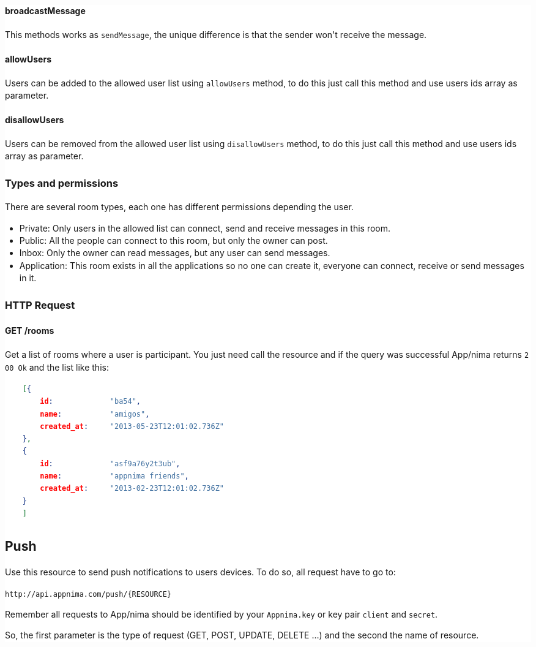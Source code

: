#### broadcastMessage
This methods works as `sendMessage`, the unique difference is that the sender won't receive the message.

#### allowUsers
Users can be added to the allowed user list using `allowUsers` method, to do this just call this method and use users ids array as parameter.

#### disallowUsers
Users can be removed from the allowed user list using `disallowUsers` method, to do this just call this method and use users ids array as parameter.


### Types and permissions
There are several room types, each one has different permissions depending the user.

* Private: Only users in the allowed list can connect, send and receive messages in this room.
* Public: All the people can connect to this room, but only the owner can post.
* Inbox: Only the owner can read messages, but any user can send messages.
* Application: This room exists in all the applications so no one can create it, everyone can connect, receive or send messages in it.

### HTTP Request

#### GET /rooms
Get a list of rooms where a user is participant. You just need call the resource and if the query was successful App/nima returns `200 Ok` and the list like this:
```json
    [{
        id:             "ba54",
        name:           "amigos",
        created_at:     "2013-05-23T12:01:02.736Z"
    },
    {
        id:             "asf9a76y2t3ub",
        name:           "appnima friends",
        created_at:     "2013-02-23T12:01:02.736Z"
    }
    ]
```


Push
----
Use this resource to send push notifications to users devices. To do so, all request have to go to:

    http://api.appnima.com/push/{RESOURCE}

Remember all requests to App/nima should be identified by your `Appnima.key` or key pair `client` and `secret`.

So, the first parameter is the type of request (GET, POST, UPDATE, DELETE …) and the second the name of resource.
